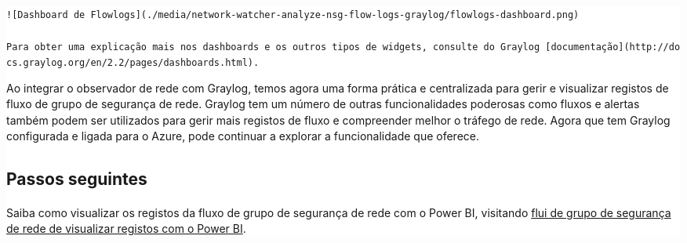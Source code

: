     ![Dashboard de Flowlogs](./media/network-watcher-analyze-nsg-flow-logs-graylog/flowlogs-dashboard.png)

    Para obter uma explicação mais nos dashboards e os outros tipos de widgets, consulte do Graylog [documentação](http://docs.graylog.org/en/2.2/pages/dashboards.html).

Ao integrar o observador de rede com Graylog, temos agora uma forma prática e centralizada para gerir e visualizar registos de fluxo de grupo de segurança de rede. Graylog tem um número de outras funcionalidades poderosas como fluxos e alertas também podem ser utilizados para gerir mais registos de fluxo e compreender melhor o tráfego de rede. Agora que tem Graylog configurada e ligada para o Azure, pode continuar a explorar a funcionalidade que oferece.

## <a name="next-steps"></a>Passos seguintes

Saiba como visualizar os registos da fluxo de grupo de segurança de rede com o Power BI, visitando [flui de grupo de segurança de rede de visualizar registos com o Power BI](network-watcher-visualize-nsg-flow-logs-power-bi.md).

